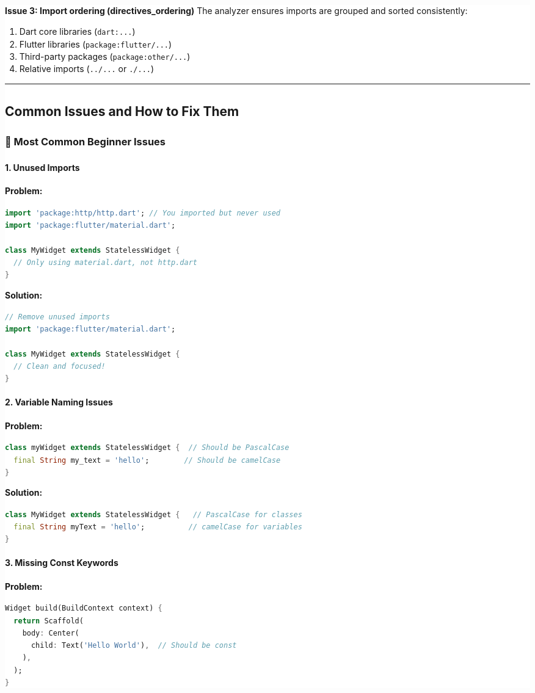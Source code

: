**Issue 3: Import ordering (directives_ordering)**
The analyzer ensures imports are grouped and sorted consistently:
1. Dart core libraries (`dart:...`)
2. Flutter libraries (`package:flutter/...`)
3. Third-party packages (`package:other/...`)
4. Relative imports (`../...` or `./...`)

---

## Common Issues and How to Fix Them

### 🐛 Most Common Beginner Issues

#### 1. Unused Imports
**Problem:**
```dart
import 'package:http/http.dart'; // You imported but never used
import 'package:flutter/material.dart';

class MyWidget extends StatelessWidget {
  // Only using material.dart, not http.dart
}
```

**Solution:**
```dart
// Remove unused imports
import 'package:flutter/material.dart';

class MyWidget extends StatelessWidget {
  // Clean and focused!
}
```

#### 2. Variable Naming Issues
**Problem:**
```dart
class myWidget extends StatelessWidget {  // Should be PascalCase
  final String my_text = 'hello';        // Should be camelCase
}
```

**Solution:**
```dart
class MyWidget extends StatelessWidget {   // PascalCase for classes
  final String myText = 'hello';          // camelCase for variables
}
```

#### 3. Missing Const Keywords
**Problem:**
```dart
Widget build(BuildContext context) {
  return Scaffold(
    body: Center(
      child: Text('Hello World'),  // Should be const
    ),
  );
}
```
